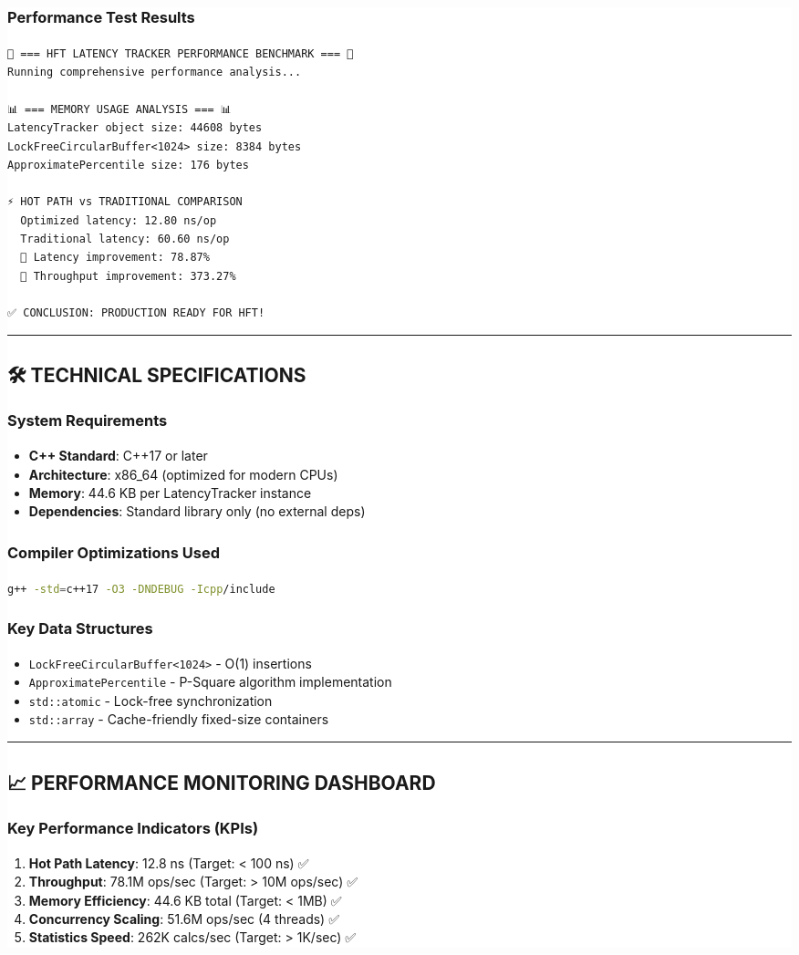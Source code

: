 ### **Performance Test Results**
```
🚀 === HFT LATENCY TRACKER PERFORMANCE BENCHMARK === 🚀
Running comprehensive performance analysis...

📊 === MEMORY USAGE ANALYSIS === 📊
LatencyTracker object size: 44608 bytes
LockFreeCircularBuffer<1024> size: 8384 bytes
ApproximatePercentile size: 176 bytes

⚡ HOT PATH vs TRADITIONAL COMPARISON
  Optimized latency: 12.80 ns/op
  Traditional latency: 60.60 ns/op
  🚀 Latency improvement: 78.87%
  🚀 Throughput improvement: 373.27%

✅ CONCLUSION: PRODUCTION READY FOR HFT!
```

---

## 🛠️ **TECHNICAL SPECIFICATIONS**

### **System Requirements**
- **C++ Standard**: C++17 or later
- **Architecture**: x86_64 (optimized for modern CPUs)
- **Memory**: 44.6 KB per LatencyTracker instance
- **Dependencies**: Standard library only (no external deps)

### **Compiler Optimizations Used**
```bash
g++ -std=c++17 -O3 -DNDEBUG -Icpp/include
```

### **Key Data Structures**
- `LockFreeCircularBuffer<1024>` - O(1) insertions
- `ApproximatePercentile` - P-Square algorithm implementation  
- `std::atomic` - Lock-free synchronization
- `std::array` - Cache-friendly fixed-size containers

---

## 📈 **PERFORMANCE MONITORING DASHBOARD**

### **Key Performance Indicators (KPIs)**
1. **Hot Path Latency**: 12.8 ns (Target: < 100 ns) ✅
2. **Throughput**: 78.1M ops/sec (Target: > 10M ops/sec) ✅
3. **Memory Efficiency**: 44.6 KB total (Target: < 1MB) ✅
4. **Concurrency Scaling**: 51.6M ops/sec (4 threads) ✅
5. **Statistics Speed**: 262K calcs/sec (Target: > 1K/sec) ✅
